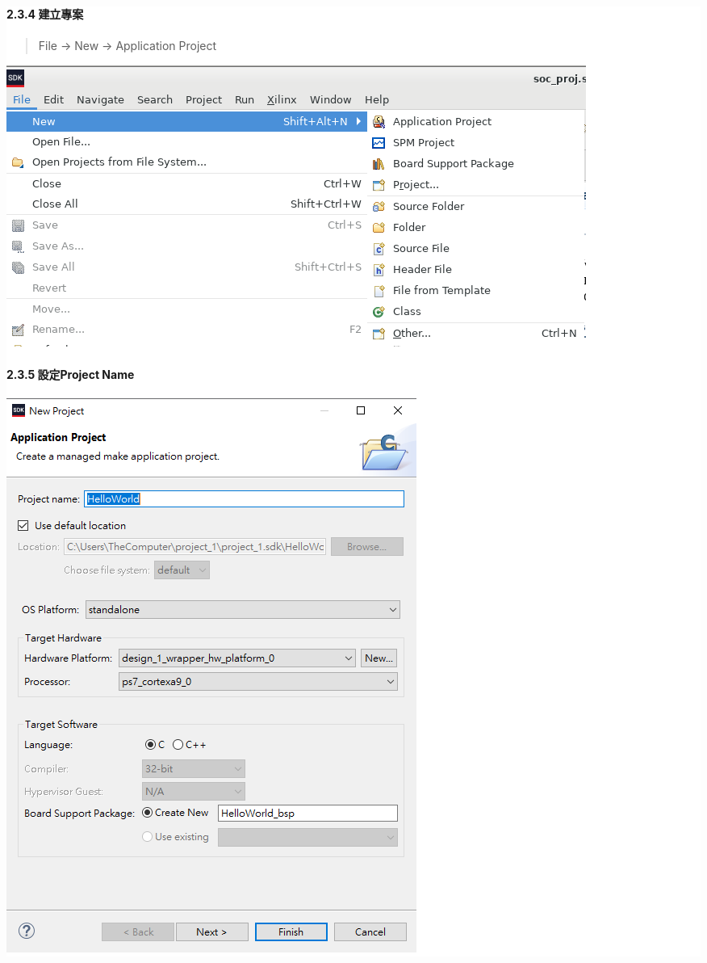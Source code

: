 #### 2.3.4 建立專案

> File &rarr; New &rarr; Application Project

![SDK_Create_Project](./images/create_vivado/SDK_Create_Project.PNG)

#### 2.3.5 設定Project Name

![SDK_Create_Project_2](./images/create_vivado/SDK_Create_Project_2.PNG)
